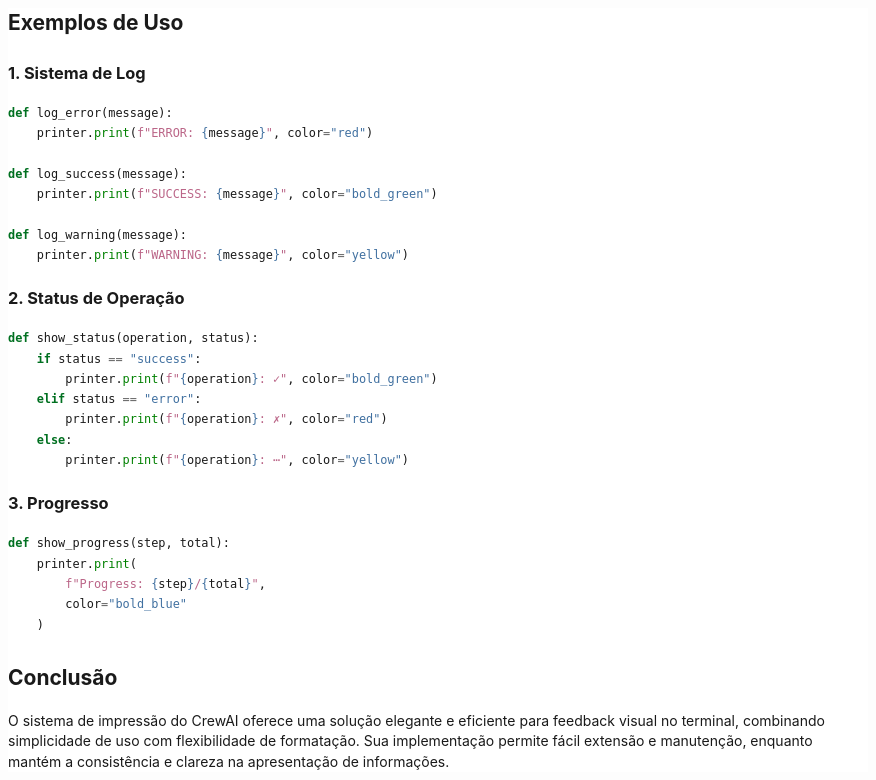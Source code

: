 ## Exemplos de Uso

### 1. Sistema de Log
```python
def log_error(message):
    printer.print(f"ERROR: {message}", color="red")

def log_success(message):
    printer.print(f"SUCCESS: {message}", color="bold_green")

def log_warning(message):
    printer.print(f"WARNING: {message}", color="yellow")
```

### 2. Status de Operação
```python
def show_status(operation, status):
    if status == "success":
        printer.print(f"{operation}: ✓", color="bold_green")
    elif status == "error":
        printer.print(f"{operation}: ✗", color="red")
    else:
        printer.print(f"{operation}: ⋯", color="yellow")
```

### 3. Progresso
```python
def show_progress(step, total):
    printer.print(
        f"Progress: {step}/{total}",
        color="bold_blue"
    )
```

## Conclusão

O sistema de impressão do CrewAI oferece uma solução elegante e eficiente para feedback visual no terminal, combinando simplicidade de uso com flexibilidade de formatação. Sua implementação permite fácil extensão e manutenção, enquanto mantém a consistência e clareza na apresentação de informações.
